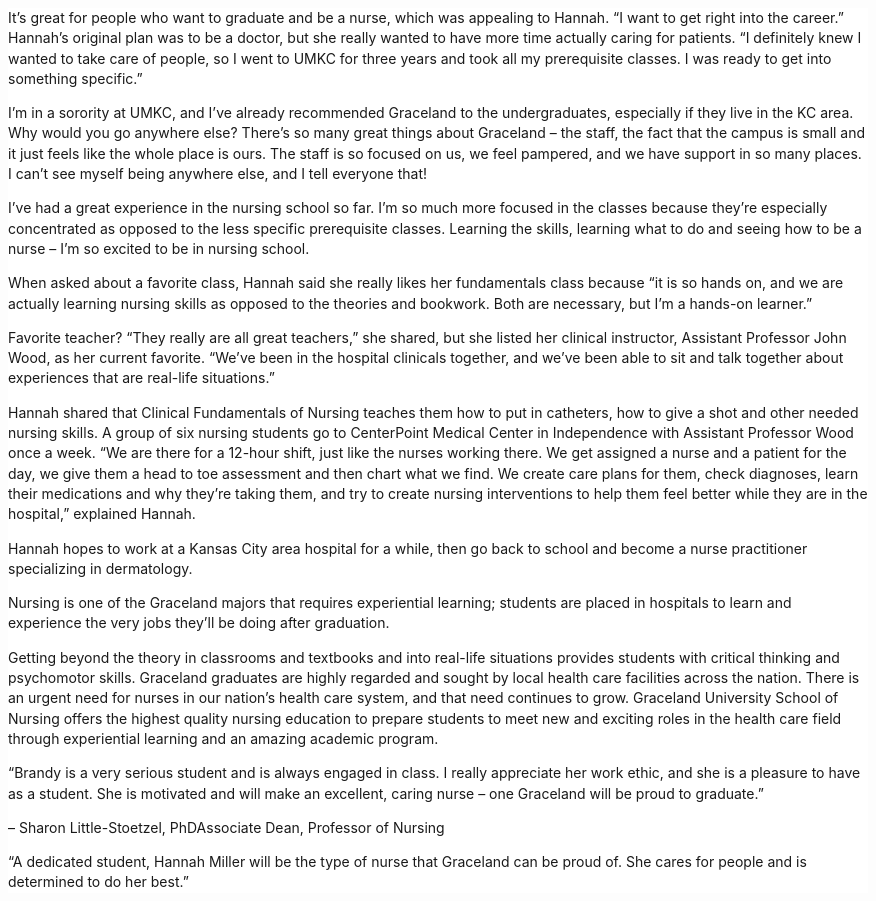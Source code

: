 It’s great for people who want to graduate and be a nurse, which was appealing to Hannah. “I want to get right into the career.” Hannah’s original plan was to be a doctor, but she really wanted to have more time actually caring for patients. “I definitely knew I wanted to take care of people, so I went to UMKC for three years and took all my prerequisite classes. I was ready to get into something specific.”

I’m in a sorority at UMKC, and I’ve already recommended Graceland to the undergraduates, especially if they live in the KC area. Why would you go anywhere else? There’s so many great things about Graceland – the staff, the fact that the campus is small and it just feels like the whole place is ours. The staff is so focused on us, we feel pampered, and we have support in so many places. I can’t see myself being anywhere else, and I tell everyone that!

I’ve had a great experience in the nursing school so far. I’m so much more focused in the classes because they’re especially concentrated as opposed to the less specific prerequisite classes. Learning the skills, learning what to do and seeing how to be a nurse – I’m so excited to be in nursing school.

When asked about a favorite class, Hannah said she really likes her fundamentals class because “it is so hands on, and we are actually learning nursing skills as opposed to the theories and bookwork. Both are necessary, but I’m a hands-on learner.”

Favorite teacher? “They really are all great teachers,” she shared, but she listed her clinical instructor, Assistant Professor John Wood, as her current favorite. “We’ve been in the hospital clinicals together, and we’ve been able to sit and talk together about experiences that are real-life situations.”

Hannah shared that Clinical Fundamentals of Nursing teaches them how to put in catheters, how to give a shot and other needed nursing skills. A group of six nursing students go to CenterPoint Medical Center in Independence with Assistant Professor Wood once a week. “We are there for a 12-hour shift, just like the nurses working there. We get assigned a nurse and a patient for the day, we give them a head to toe assessment and then chart what we find. We create care plans for them, check diagnoses, learn their medications and why they’re taking them, and try to create nursing interventions to help them feel better while they are in the hospital,” explained Hannah.

Hannah hopes to work at a Kansas City area hospital for a while, then go back to school and become a nurse practitioner specializing in dermatology.

Nursing is one of the Graceland majors that requires experiential learning; students are placed in hospitals to learn and experience the very jobs they’ll be doing after graduation.

Getting beyond the theory in classrooms and textbooks and into real-life situations provides students with critical thinking and psychomotor skills. Graceland graduates are highly regarded and sought by local health care facilities across the nation. There is an urgent need for nurses in our nation’s health care system, and that need continues to grow. Graceland University School of Nursing offers the highest quality nursing education to prepare students to meet new and exciting roles in the health care field through experiential learning and an amazing academic program.

“Brandy is a very serious student and is always engaged in class. I really appreciate her work ethic, and she is a pleasure to have as a student. She is motivated and will make an excellent, caring nurse – one Graceland will be proud to graduate.”

– Sharon Little-Stoetzel, PhDAssociate Dean, Professor of Nursing

“A dedicated student, Hannah Miller will be the type of nurse that Graceland can be proud of. She cares for people and is determined to do her best.”
